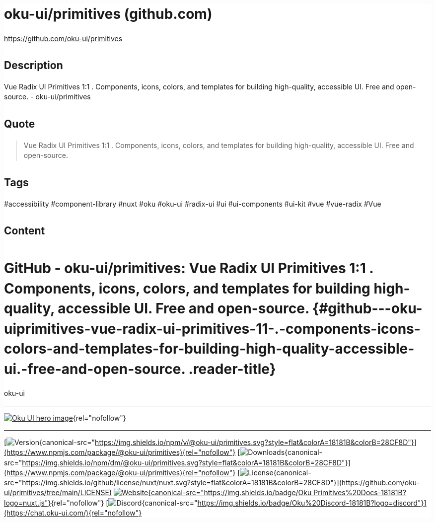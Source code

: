 # oku-ui/primitives (github.com)

<https://github.com/oku-ui/primitives>

## Description

Vue Radix UI Primitives 1:1 . Components, icons, colors, and templates for building high-quality, accessible UI. Free and open-source. - oku-ui/primitives

## Quote

> Vue Radix UI Primitives 1:1 . Components, icons, colors, and templates for building high-quality, accessible UI. Free and open-source.

## Tags

#accessibility #component-library #nuxt #oku #oku-ui #radix-ui #ui #ui-components #ui-kit #vue #vue-radix #Vue

## Content

# GitHub - oku-ui/primitives: Vue Radix UI Primitives 1:1 . Components, icons, colors, and templates for building high-quality, accessible UI. Free and open-source. {#github---oku-uiprimitives-vue-radix-ui-primitives-11-.-components-icons-colors-and-templates-for-building-high-quality-accessible-ui.-free-and-open-source. .reader-title}

oku-ui

------------------------------------------------------------------------

[![Oku UI hero image](https://github.com/oku-ui/primitives/raw/main/.github/assets/primitives-cover.png?raw=true)](https://oku-ui.com/){rel="nofollow"}

------------------------------------------------------------------------

[![Version](https://camo.githubusercontent.com/d7302ccde3fcce1dfb0a54affc3e2d1e5c394cc6e8461ef0f0679e7cfb8e090a/68747470733a2f2f696d672e736869656c64732e696f2f6e706d2f762f406f6b752d75692f7072696d6974697665732e7376673f7374796c653d666c617426636f6c6f72413d31383138314226636f6c6f72423d323843463844){canonical-src="https://img.shields.io/npm/v/@oku-ui/primitives.svg?style=flat&colorA=18181B&colorB=28CF8D"}](https://www.npmjs.com/package/@oku-ui/primitives){rel="nofollow"}
[![Downloads](https://camo.githubusercontent.com/95eeb82235fa207a1429bdd3c72b0b0d4768407e099adc73208671706eef5998/68747470733a2f2f696d672e736869656c64732e696f2f6e706d2f646d2f406f6b752d75692f7072696d6974697665732e7376673f7374796c653d666c617426636f6c6f72413d31383138314226636f6c6f72423d323843463844){canonical-src="https://img.shields.io/npm/dm/@oku-ui/primitives.svg?style=flat&colorA=18181B&colorB=28CF8D"}](https://www.npmjs.com/package/@oku-ui/primitives){rel="nofollow"}
[![License](https://camo.githubusercontent.com/7efafc47d9b68493cf49070180f7faaf60560eae8b7d6f31ce0e99f4e4a58c29/68747470733a2f2f696d672e736869656c64732e696f2f6769746875622f6c6963656e73652f6e7578742f6e7578742e7376673f7374796c653d666c617426636f6c6f72413d31383138314226636f6c6f72423d323843463844){canonical-src="https://img.shields.io/github/license/nuxt/nuxt.svg?style=flat&colorA=18181B&colorB=28CF8D"}](https://github.com/oku-ui/primitives/tree/main/LICENSE)
[![Website](https://camo.githubusercontent.com/d317079833687bb127aee9159916210645511c44fadfeaf8828054ea73255b46/68747470733a2f2f696d672e736869656c64732e696f2f62616467652f4f6b75205072696d697469766573253230446f63732d3138313831423f6c6f676f3d6e7578742e6a73){canonical-src="https://img.shields.io/badge/Oku Primitives%20Docs-18181B?logo=nuxt.js"}](https://primitives.oku-ui.com/){rel="nofollow"}
[![Discord](https://camo.githubusercontent.com/a698f94b48461f19a4fe3d28ca6234d9196bb2865eddf7462ad0ae18f9fabc9b/68747470733a2f2f696d672e736869656c64732e696f2f62616467652f4f6b75253230446973636f72642d3138313831423f6c6f676f3d646973636f7264){canonical-src="https://img.shields.io/badge/Oku%20Discord-18181B?logo=discord"}](https://chat.oku-ui.com/){rel="nofollow"}
